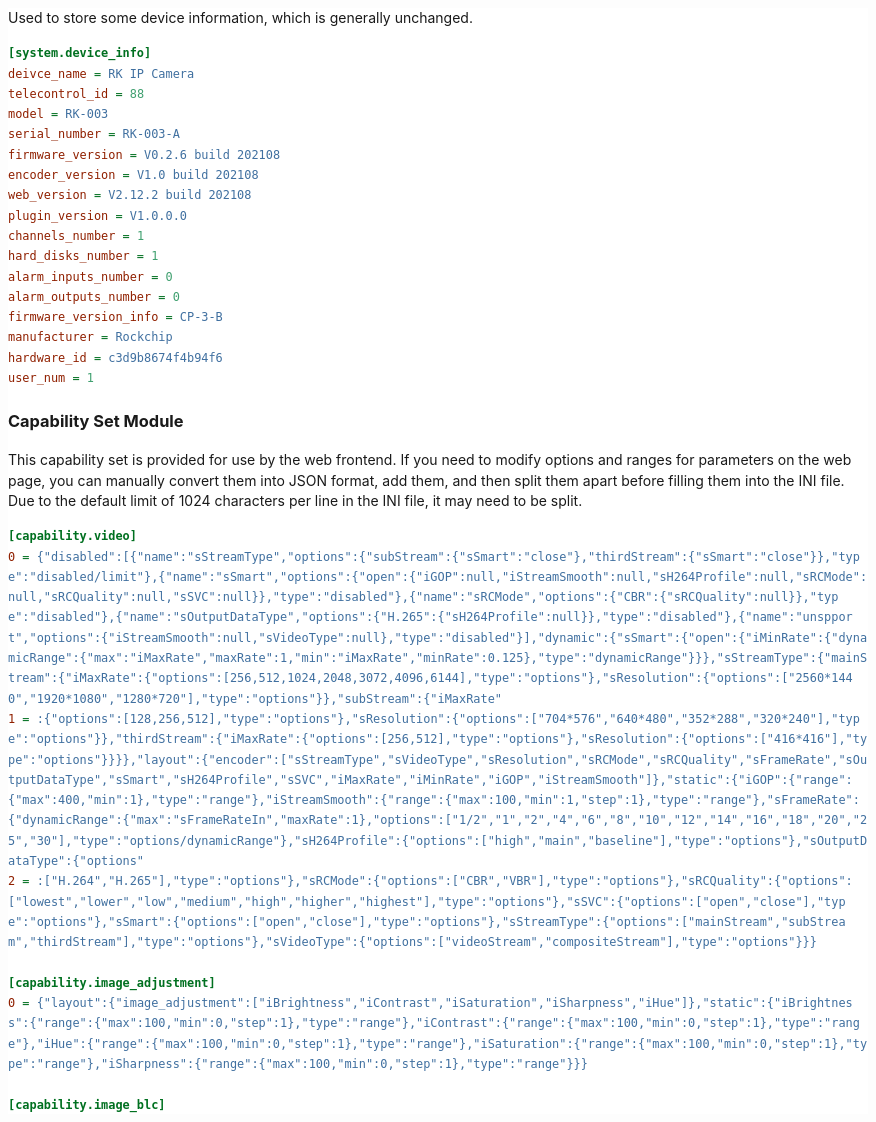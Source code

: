 Used to store some device information, which is generally unchanged.

```ini
[system.device_info]
deivce_name = RK IP Camera
telecontrol_id = 88
model = RK-003
serial_number = RK-003-A
firmware_version = V0.2.6 build 202108
encoder_version = V1.0 build 202108
web_version = V2.12.2 build 202108
plugin_version = V1.0.0.0
channels_number = 1
hard_disks_number = 1
alarm_inputs_number = 0
alarm_outputs_number = 0
firmware_version_info = CP-3-B
manufacturer = Rockchip
hardware_id = c3d9b8674f4b94f6
user_num = 1
```

### Capability Set Module

This capability set is provided for use by the web frontend. If you need to modify options and ranges for parameters on the web page, you can manually convert them into JSON format, add them, and then split them apart before filling them into the INI file. Due to the default limit of 1024 characters per line in the INI file, it may need to be split.

```ini
[capability.video]
0 = {"disabled":[{"name":"sStreamType","options":{"subStream":{"sSmart":"close"},"thirdStream":{"sSmart":"close"}},"type":"disabled/limit"},{"name":"sSmart","options":{"open":{"iGOP":null,"iStreamSmooth":null,"sH264Profile":null,"sRCMode":null,"sRCQuality":null,"sSVC":null}},"type":"disabled"},{"name":"sRCMode","options":{"CBR":{"sRCQuality":null}},"type":"disabled"},{"name":"sOutputDataType","options":{"H.265":{"sH264Profile":null}},"type":"disabled"},{"name":"unspport","options":{"iStreamSmooth":null,"sVideoType":null},"type":"disabled"}],"dynamic":{"sSmart":{"open":{"iMinRate":{"dynamicRange":{"max":"iMaxRate","maxRate":1,"min":"iMaxRate","minRate":0.125},"type":"dynamicRange"}}},"sStreamType":{"mainStream":{"iMaxRate":{"options":[256,512,1024,2048,3072,4096,6144],"type":"options"},"sResolution":{"options":["2560*1440","1920*1080","1280*720"],"type":"options"}},"subStream":{"iMaxRate"
1 = :{"options":[128,256,512],"type":"options"},"sResolution":{"options":["704*576","640*480","352*288","320*240"],"type":"options"}},"thirdStream":{"iMaxRate":{"options":[256,512],"type":"options"},"sResolution":{"options":["416*416"],"type":"options"}}}},"layout":{"encoder":["sStreamType","sVideoType","sResolution","sRCMode","sRCQuality","sFrameRate","sOutputDataType","sSmart","sH264Profile","sSVC","iMaxRate","iMinRate","iGOP","iStreamSmooth"]},"static":{"iGOP":{"range":{"max":400,"min":1},"type":"range"},"iStreamSmooth":{"range":{"max":100,"min":1,"step":1},"type":"range"},"sFrameRate":{"dynamicRange":{"max":"sFrameRateIn","maxRate":1},"options":["1/2","1","2","4","6","8","10","12","14","16","18","20","25","30"],"type":"options/dynamicRange"},"sH264Profile":{"options":["high","main","baseline"],"type":"options"},"sOutputDataType":{"options"
2 = :["H.264","H.265"],"type":"options"},"sRCMode":{"options":["CBR","VBR"],"type":"options"},"sRCQuality":{"options":["lowest","lower","low","medium","high","higher","highest"],"type":"options"},"sSVC":{"options":["open","close"],"type":"options"},"sSmart":{"options":["open","close"],"type":"options"},"sStreamType":{"options":["mainStream","subStream","thirdStream"],"type":"options"},"sVideoType":{"options":["videoStream","compositeStream"],"type":"options"}}}

[capability.image_adjustment]
0 = {"layout":{"image_adjustment":["iBrightness","iContrast","iSaturation","iSharpness","iHue"]},"static":{"iBrightness":{"range":{"max":100,"min":0,"step":1},"type":"range"},"iContrast":{"range":{"max":100,"min":0,"step":1},"type":"range"},"iHue":{"range":{"max":100,"min":0,"step":1},"type":"range"},"iSaturation":{"range":{"max":100,"min":0,"step":1},"type":"range"},"iSharpness":{"range":{"max":100,"min":0,"step":1},"type":"range"}}}

[capability.image_blc]
```